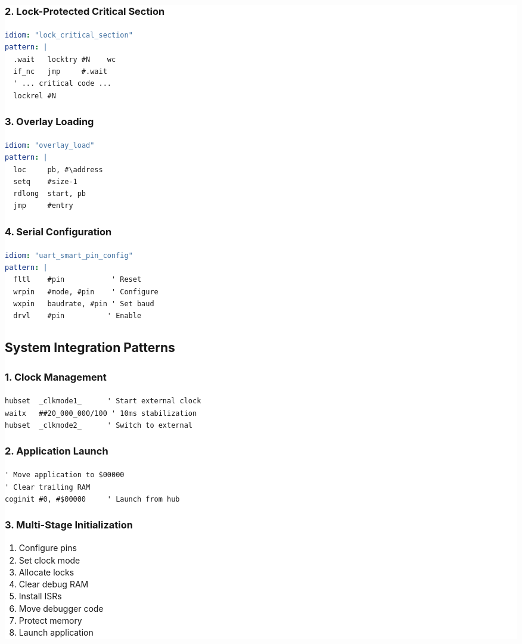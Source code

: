 ### 2. Lock-Protected Critical Section
```yaml
idiom: "lock_critical_section"
pattern: |
  .wait   locktry #N    wc
  if_nc   jmp     #.wait
  ' ... critical code ...
  lockrel #N
```

### 3. Overlay Loading
```yaml
idiom: "overlay_load"
pattern: |
  loc     pb, #\address
  setq    #size-1
  rdlong  start, pb
  jmp     #entry
```

### 4. Serial Configuration
```yaml
idiom: "uart_smart_pin_config"
pattern: |
  fltl    #pin           ' Reset
  wrpin   #mode, #pin    ' Configure
  wxpin   baudrate, #pin ' Set baud
  drvl    #pin          ' Enable
```

## System Integration Patterns

### 1. Clock Management
```spin2
hubset  _clkmode1_      ' Start external clock
waitx   ##20_000_000/100 ' 10ms stabilization
hubset  _clkmode2_      ' Switch to external
```

### 2. Application Launch
```spin2
' Move application to $00000
' Clear trailing RAM
coginit #0, #$00000     ' Launch from hub
```

### 3. Multi-Stage Initialization
1. Configure pins
2. Set clock mode
3. Allocate locks
4. Clear debug RAM
5. Install ISRs
6. Move debugger code
7. Protect memory
8. Launch application
